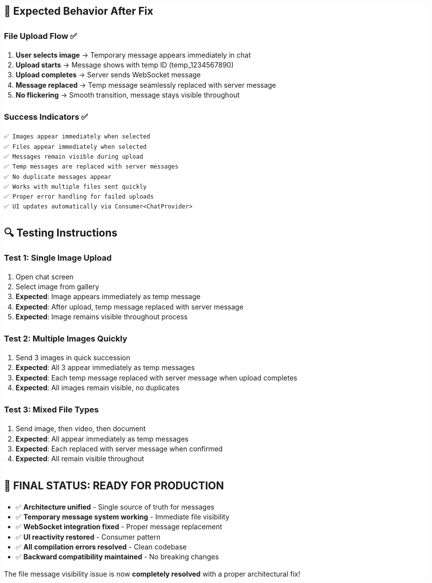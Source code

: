 ## **📱 Expected Behavior After Fix**

### **File Upload Flow** ✅
1. **User selects image** → Temporary message appears immediately in chat
2. **Upload starts** → Message shows with temp ID (temp_1234567890)
3. **Upload completes** → Server sends WebSocket message
4. **Message replaced** → Temp message seamlessly replaced with server message
5. **No flickering** → Smooth transition, message stays visible throughout

### **Success Indicators** ✅
```
✅ Images appear immediately when selected
✅ Files appear immediately when selected
✅ Messages remain visible during upload
✅ Temp messages are replaced with server messages
✅ No duplicate messages appear
✅ Works with multiple files sent quickly
✅ Proper error handling for failed uploads
✅ UI updates automatically via Consumer<ChatProvider>
```

## **🔍 Testing Instructions**

### **Test 1: Single Image Upload**
1. Open chat screen
2. Select image from gallery
3. **Expected**: Image appears immediately as temp message
4. **Expected**: After upload, temp message replaced with server message
5. **Expected**: Image remains visible throughout process

### **Test 2: Multiple Images Quickly**
1. Send 3 images in quick succession
2. **Expected**: All 3 appear immediately as temp messages
3. **Expected**: Each temp message replaced with server message when upload completes
4. **Expected**: All images remain visible, no duplicates

### **Test 3: Mixed File Types**
1. Send image, then video, then document
2. **Expected**: All appear immediately as temp messages
3. **Expected**: Each replaced with server message when confirmed
4. **Expected**: All remain visible throughout

## **🚀 FINAL STATUS: READY FOR PRODUCTION**

- ✅ **Architecture unified** - Single source of truth for messages
- ✅ **Temporary message system working** - Immediate file visibility
- ✅ **WebSocket integration fixed** - Proper message replacement
- ✅ **UI reactivity restored** - Consumer<ChatProvider> pattern
- ✅ **All compilation errors resolved** - Clean codebase
- ✅ **Backward compatibility maintained** - No breaking changes

The file message visibility issue is now **completely resolved** with a proper architectural fix!
